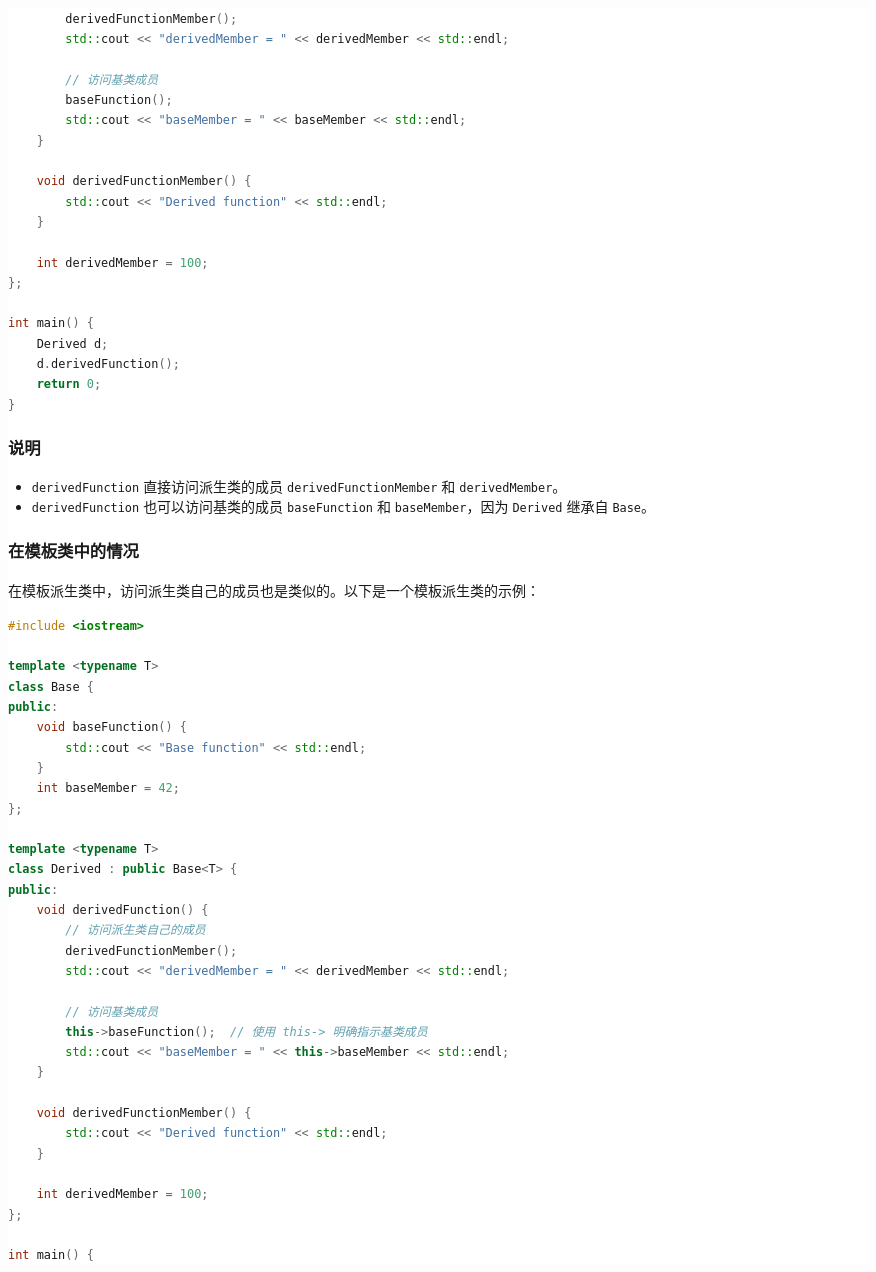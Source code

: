 ```cpp
        derivedFunctionMember();
        std::cout << "derivedMember = " << derivedMember << std::endl;
        
        // 访问基类成员
        baseFunction();
        std::cout << "baseMember = " << baseMember << std::endl;
    }

    void derivedFunctionMember() {
        std::cout << "Derived function" << std::endl;
    }

    int derivedMember = 100;
};

int main() {
    Derived d;
    d.derivedFunction();
    return 0;
}
```

### 说明

- `derivedFunction` 直接访问派生类的成员 `derivedFunctionMember` 和 `derivedMember`。
- `derivedFunction` 也可以访问基类的成员 `baseFunction` 和 `baseMember`，因为 `Derived` 继承自 `Base`。

### 在模板类中的情况

在模板派生类中，访问派生类自己的成员也是类似的。以下是一个模板派生类的示例：

```cpp
#include <iostream>

template <typename T>
class Base {
public:
    void baseFunction() {
        std::cout << "Base function" << std::endl;
    }
    int baseMember = 42;
};

template <typename T>
class Derived : public Base<T> {
public:
    void derivedFunction() {
        // 访问派生类自己的成员
        derivedFunctionMember();
        std::cout << "derivedMember = " << derivedMember << std::endl;

        // 访问基类成员
        this->baseFunction();  // 使用 this-> 明确指示基类成员
        std::cout << "baseMember = " << this->baseMember << std::endl;
    }

    void derivedFunctionMember() {
        std::cout << "Derived function" << std::endl;
    }

    int derivedMember = 100;
};

int main() {
```